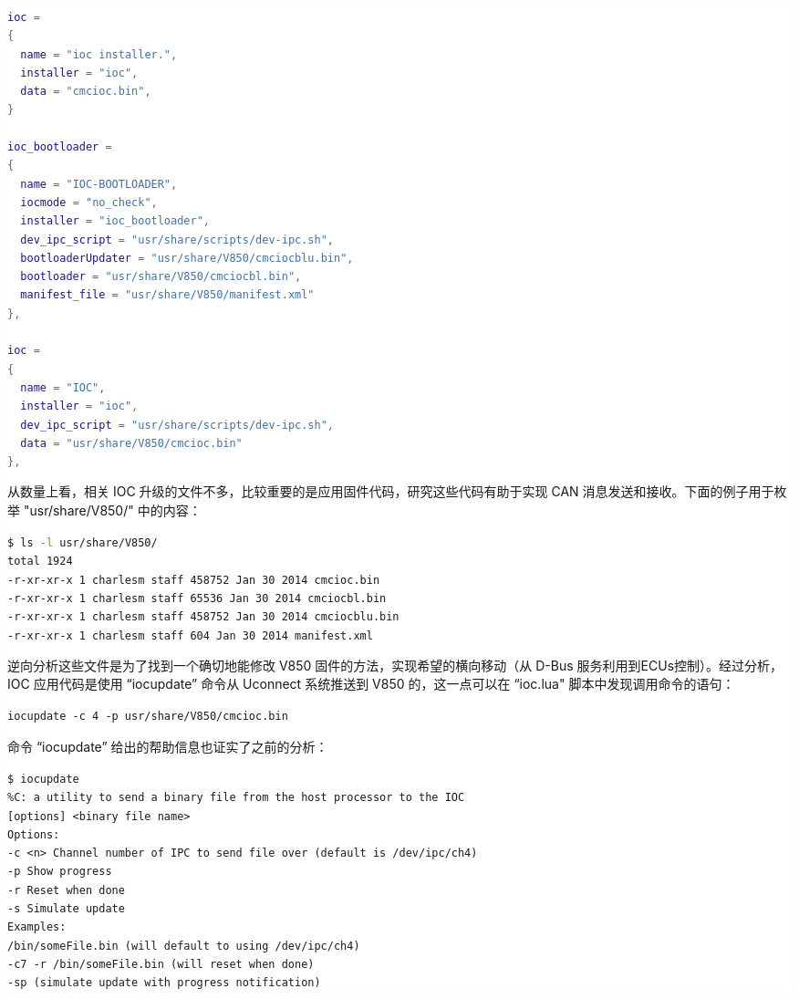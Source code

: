 ```lua
ioc = 
{
  name = "ioc installer.",
  installer = "ioc",
  data = "cmcioc.bin",
}

ioc_bootloader = 
{
  name = "IOC-BOOTLOADER",
  iocmode = "no_check",
  installer = "ioc_bootloader",
  dev_ipc_script = "usr/share/scripts/dev-ipc.sh",
  bootloaderUpdater = "usr/share/V850/cmciocblu.bin",
  bootloader = "usr/share/V850/cmciocbl.bin",
  manifest_file = "usr/share/V850/manifest.xml"
},

ioc = 
{
  name = "IOC",
  installer = "ioc",
  dev_ipc_script = "usr/share/scripts/dev-ipc.sh",
  data = "usr/share/V850/cmcioc.bin"
},
```

从数量上看，相关 IOC 升级的文件不多，比较重要的是应用固件代码，研究这些代码有助于实现 CAN 消息发送和接收。下面的例子用于枚举 "usr/share/V850/" 中的内容：

```sh
$ ls -l usr/share/V850/
total 1924
-r-xr-xr-x 1 charlesm staff 458752 Jan 30 2014 cmcioc.bin
-r-xr-xr-x 1 charlesm staff 65536 Jan 30 2014 cmciocbl.bin
-r-xr-xr-x 1 charlesm staff 458752 Jan 30 2014 cmciocblu.bin
-r-xr-xr-x 1 charlesm staff 604 Jan 30 2014 manifest.xml
```

逆向分析这些文件是为了找到一个确切地能修改 V850 固件的方法，实现希望的横向移动（从 D-Bus 服务利用到ECUs控制）。经过分析，IOC 应用代码是使用 “iocupdate” 命令从 Uconnect 系统推送到 V850 的，这一点可以在 “ioc.lua" 脚本中发现调用命令的语句：

`iocupdate -c 4 -p usr/share/V850/cmcioc.bin`

命令 “iocupdate” 给出的帮助信息也证实了之前的分析：

```
$ iocupdate
%C: a utility to send a binary file from the host processor to the IOC
[options] <binary file name>
Options:
-c <n> Channel number of IPC to send file over (default is /dev/ipc/ch4)
-p Show progress
-r Reset when done
-s Simulate update
Examples:
/bin/someFile.bin (will default to using /dev/ipc/ch4)
-c7 -r /bin/someFile.bin (will reset when done)
-sp (simulate update with progress notification)
```
